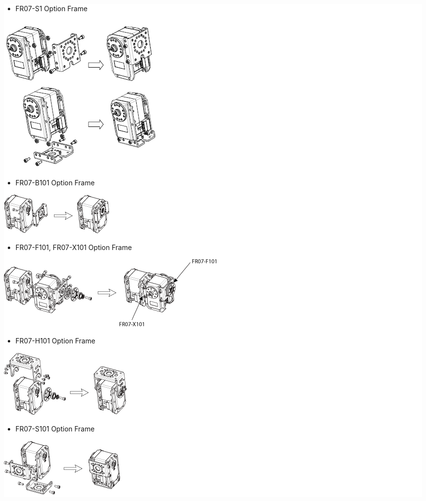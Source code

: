 + FR07-S1 Option Frame

![](/assets/images/dxl/rx/rx-28_of-28s.png)

+ FR07-B101 Option Frame

![](/assets/images/dxl/rx/rx-28_fr07-b101.png)

+ FR07-F101, FR07-X101 Option Frame

![](/assets/images/dxl/rx/rx-28_fr07-f101_fr07-x101.png)

+ FR07-H101 Option Frame

![](/assets/images/dxl/rx/rx-28_fr07-h101.png)

+ FR07-S101 Option Frame

![](/assets/images/dxl/rx/rx-28_fr07-s101.png)
